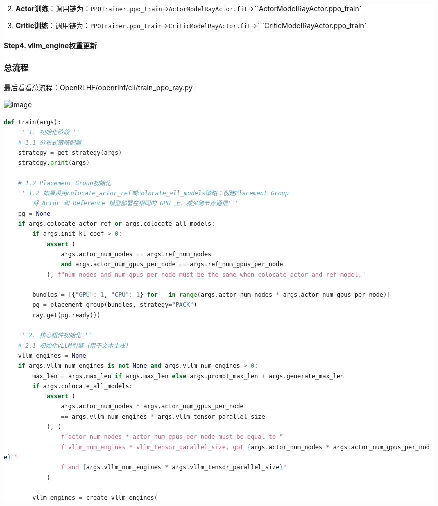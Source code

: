 2. **Actor训练**：调用链为：[`PPOTrainer.ppo_train`](https://github.com/OpenRLHF/OpenRLHF/blob/ebe9b6fdd0753c248e51593186c7420fc751e44d/openrlhf/trainer/ppo_trainer.py#L204)->[‎`ActorModelRayActor.fit‎`](https://github.com/OpenRLHF/OpenRLHF/blob/ebe9b6fdd0753c248e51593186c7420fc751e44d/openrlhf/trainer/ray/ppo_actor.py#L454)->[``ActorModelRayActor.ppo_train`](https://github.com/OpenRLHF/OpenRLHF/blob/ebe9b6fdd0753c248e51593186c7420fc751e44d/openrlhf/trainer/ray/ppo_actor.py#L143)

3. **Critic训练**：调用链为：[`PPOTrainer.ppo_train`](https://github.com/OpenRLHF/OpenRLHF/blob/ebe9b6fdd0753c248e51593186c7420fc751e44d/openrlhf/trainer/ppo_trainer.py#L204)->[‎`CriticModelRayActor.fit‎`](https://github.com/OpenRLHF/OpenRLHF/blob/ebe9b6fdd0753c248e51593186c7420fc751e44d/openrlhf/trainer/ray/ppo_critic.py#L246)->[```CriticModelRayActor.ppo_train`](https://github.com/OpenRLHF/OpenRLHF/blob/ebe9b6fdd0753c248e51593186c7420fc751e44d/openrlhf/trainer/ray/ppo_critic.py#L59)

#### Step4. vllm_engine权重更新



### 总流程

最后看看总流程：[OpenRLHF](https://github.com/OpenRLHF/OpenRLHF/tree/main)/[openrlhf](https://github.com/OpenRLHF/OpenRLHF/tree/main/openrlhf)/[cli](https://github.com/OpenRLHF/OpenRLHF/tree/main/openrlhf/cli)/[train_ppo_ray.py](https://github.com/OpenRLHF/OpenRLHF/blob/main/openrlhf/cli/train_ppo_ray.py)

![image](https://github.com/user-attachments/assets/8ccb9603-2773-4a59-9b3f-0162e38db091)


```python
def train(args):
  	'''1. 初始化阶段'''
    # 1.1 分布式策略配置
    strategy = get_strategy(args)
    strategy.print(args)

    # 1.2 Placement Group初始化
    '''1.2 如果采用colocate_actor_ref或colocate_all_models策略：创建Placement Group
    	将 Actor 和 Reference 模型部署在相同的 GPU 上，减少跨节点通信'''
    pg = None
    if args.colocate_actor_ref or args.colocate_all_models:
        if args.init_kl_coef > 0:
            assert (
                args.actor_num_nodes == args.ref_num_nodes
                and args.actor_num_gpus_per_node == args.ref_num_gpus_per_node
            ), f"num_nodes and num_gpus_per_node must be the same when colocate actor and ref model."

        bundles = [{"GPU": 1, "CPU": 1} for _ in range(args.actor_num_nodes * args.actor_num_gpus_per_node)]
        pg = placement_group(bundles, strategy="PACK")
        ray.get(pg.ready())
		
    '''2. 核心组件初始化'''
    # 2.1 初始化vLLM引擎（用于文本生成）
    vllm_engines = None
    if args.vllm_num_engines is not None and args.vllm_num_engines > 0:
        max_len = args.max_len if args.max_len else args.prompt_max_len + args.generate_max_len
        if args.colocate_all_models:
            assert (
                args.actor_num_nodes * args.actor_num_gpus_per_node
                == args.vllm_num_engines * args.vllm_tensor_parallel_size
            ), (
                f"actor_num_nodes * actor_num_gpus_per_node must be equal to "
                f"vllm_num_engines * vllm_tensor_parallel_size, got {args.actor_num_nodes * args.actor_num_gpus_per_node} "
                f"and {args.vllm_num_engines * args.vllm_tensor_parallel_size}"
            )

        vllm_engines = create_vllm_engines(	
```